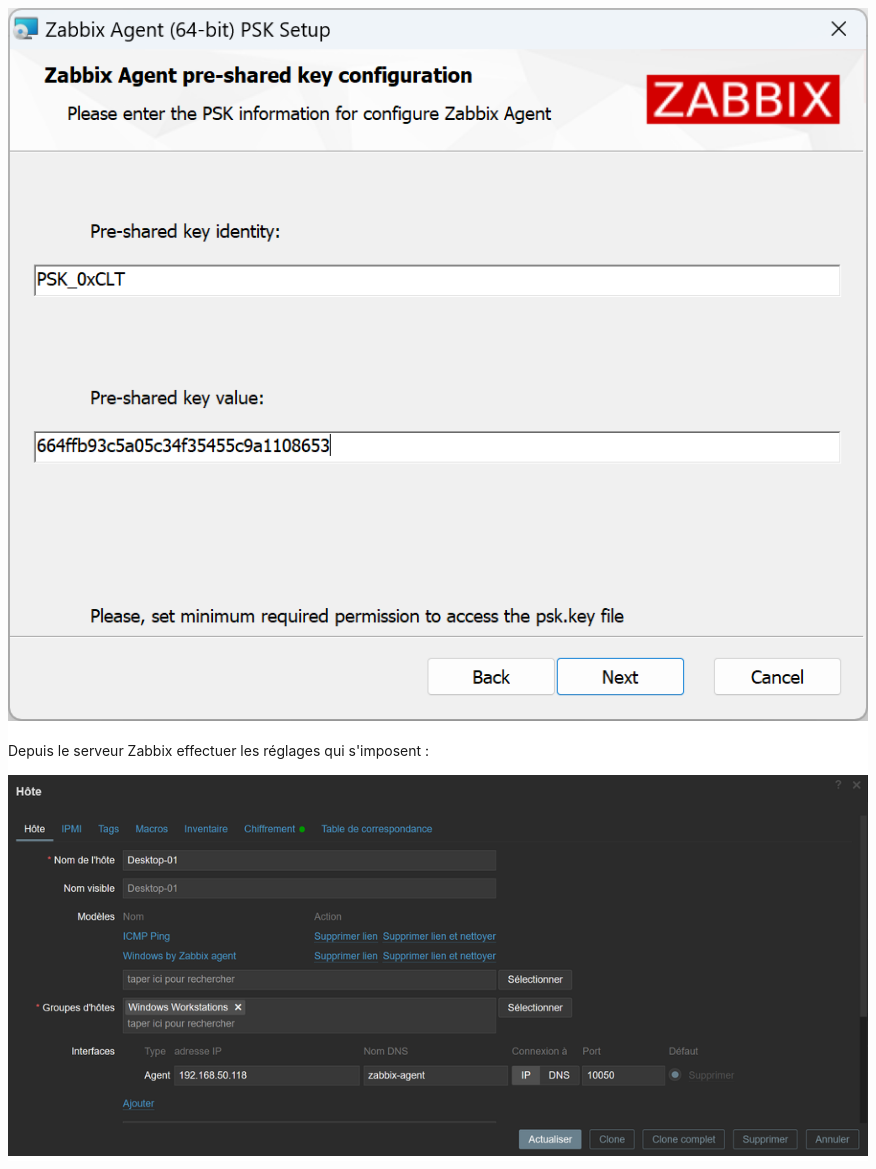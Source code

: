 ![zabbix-12](./images/zabbix-12.png)

Depuis le serveur Zabbix effectuer les réglages qui s'imposent :

![zabbix-15](./images/zabbix-15.png)
